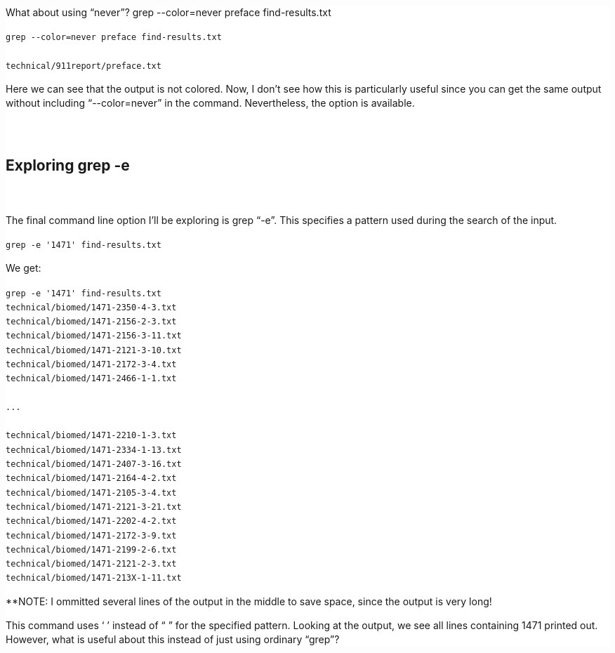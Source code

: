 What about using “never”?
grep --color=never preface find-results.txt 

```
grep --color=never preface find-results.txt 

technical/911report/preface.txt
```
Here we can see that the output is not colored. Now, I don’t see how this is particularly useful since you can get the same output without including “--color=never” in the command. Nevertheless, the option is available. 



<br>


## Exploring grep -e
<br>

The final command line option I’ll be exploring is grep “-e”. This specifies a pattern used during the search of the input. 

`grep -e '1471' find-results.txt`

We get:

```
grep -e '1471' find-results.txt 
technical/biomed/1471-2350-4-3.txt
technical/biomed/1471-2156-2-3.txt
technical/biomed/1471-2156-3-11.txt
technical/biomed/1471-2121-3-10.txt
technical/biomed/1471-2172-3-4.txt
technical/biomed/1471-2466-1-1.txt

...

technical/biomed/1471-2210-1-3.txt
technical/biomed/1471-2334-1-13.txt
technical/biomed/1471-2407-3-16.txt
technical/biomed/1471-2164-4-2.txt
technical/biomed/1471-2105-3-4.txt
technical/biomed/1471-2121-3-21.txt
technical/biomed/1471-2202-4-2.txt
technical/biomed/1471-2172-3-9.txt
technical/biomed/1471-2199-2-6.txt
technical/biomed/1471-2121-2-3.txt
technical/biomed/1471-213X-1-11.txt
```
**NOTE: I ommitted several lines of the output in the middle to save space, since the output is very long!

This command uses ‘ ’ instead of “ ” for the specified pattern. Looking at the output, we see all lines containing 1471 printed out. However, what is useful about this instead of just using ordinary “grep”? 
